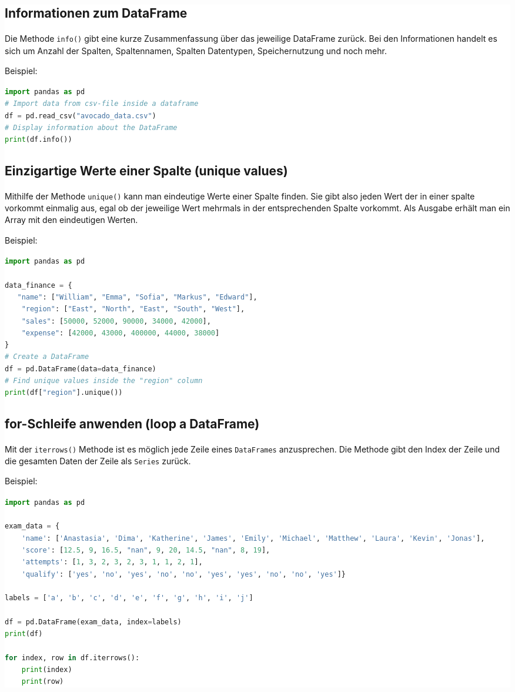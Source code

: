 ## Informationen zum DataFrame

Die Methode `info()` gibt eine kurze Zusammenfassung über das jeweilige DataFrame zurück. Bei den Informationen handelt es sich um Anzahl der Spalten, Spaltennamen, Spalten Datentypen, Speichernutzung und noch mehr.

Beispiel:
```python
import pandas as pd  
# Import data from csv-file inside a dataframe  
df = pd.read_csv("avocado_data.csv")  
# Display information about the DataFrame  
print(df.info())
```

## Einzigartige Werte einer Spalte (unique values)

Mithilfe der Methode `unique()` kann man eindeutige Werte einer Spalte finden.
Sie gibt also jeden Wert der in einer spalte vorkommt einmalig aus, egal ob der jeweilige Wert mehrmals in der entsprechenden Spalte vorkommt.
Als Ausgabe erhält man ein Array mit den eindeutigen Werten.

Beispiel:
```python
import pandas as pd  
  
data_finance = {  
   "name": ["William", "Emma", "Sofia", "Markus", "Edward"],  
    "region": ["East", "North", "East", "South", "West"],  
    "sales": [50000, 52000, 90000, 34000, 42000],  
    "expense": [42000, 43000, 400000, 44000, 38000]  
}  
# Create a DataFrame  
df = pd.DataFrame(data=data_finance)  
# Find unique values inside the "region" column  
print(df["region"].unique())
```

## for-Schleife anwenden (loop a DataFrame)

Mit der `iterrows()` Methode ist es möglich jede Zeile eines `DataFrames` anzusprechen. Die Methode gibt den Index der Zeile und die gesamten Daten der Zeile als `Series` zurück.

Beispiel:
```python
import pandas as pd  
  
exam_data = {  
    'name': ['Anastasia', 'Dima', 'Katherine', 'James', 'Emily', 'Michael', 'Matthew', 'Laura', 'Kevin', 'Jonas'],  
    'score': [12.5, 9, 16.5, "nan", 9, 20, 14.5, "nan", 8, 19],  
    'attempts': [1, 3, 2, 3, 2, 3, 1, 1, 2, 1],  
    'qualify': ['yes', 'no', 'yes', 'no', 'no', 'yes', 'yes', 'no', 'no', 'yes']}  
  
labels = ['a', 'b', 'c', 'd', 'e', 'f', 'g', 'h', 'i', 'j']  
  
df = pd.DataFrame(exam_data, index=labels)  
print(df)  
  
for index, row in df.iterrows():  
    print(index)  
    print(row)
```
